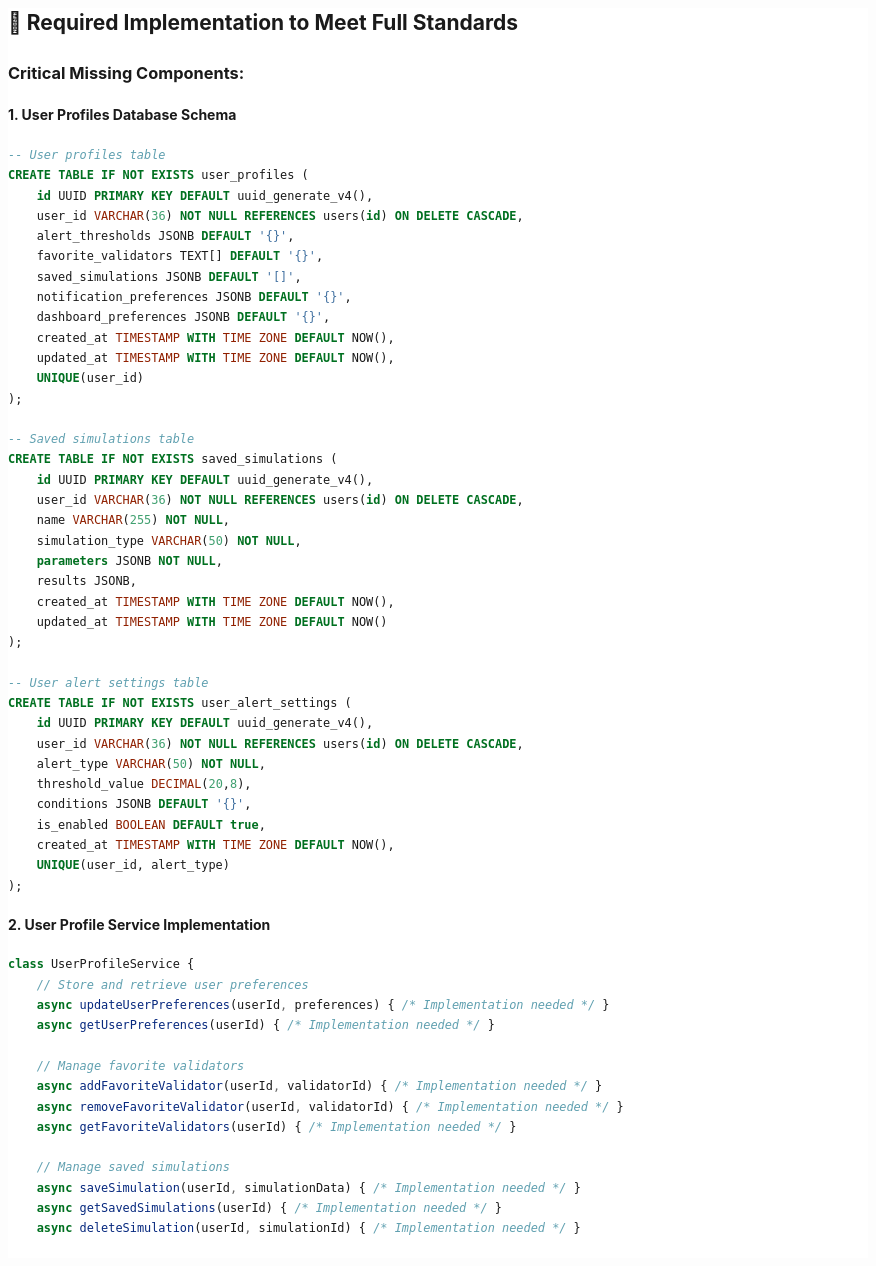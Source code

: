 
## 🔧 **Required Implementation to Meet Full Standards**

### **Critical Missing Components:**

#### 1. **User Profiles Database Schema**
```sql
-- User profiles table
CREATE TABLE IF NOT EXISTS user_profiles (
    id UUID PRIMARY KEY DEFAULT uuid_generate_v4(),
    user_id VARCHAR(36) NOT NULL REFERENCES users(id) ON DELETE CASCADE,
    alert_thresholds JSONB DEFAULT '{}',
    favorite_validators TEXT[] DEFAULT '{}',
    saved_simulations JSONB DEFAULT '[]',
    notification_preferences JSONB DEFAULT '{}',
    dashboard_preferences JSONB DEFAULT '{}',
    created_at TIMESTAMP WITH TIME ZONE DEFAULT NOW(),
    updated_at TIMESTAMP WITH TIME ZONE DEFAULT NOW(),
    UNIQUE(user_id)
);

-- Saved simulations table
CREATE TABLE IF NOT EXISTS saved_simulations (
    id UUID PRIMARY KEY DEFAULT uuid_generate_v4(),
    user_id VARCHAR(36) NOT NULL REFERENCES users(id) ON DELETE CASCADE,
    name VARCHAR(255) NOT NULL,
    simulation_type VARCHAR(50) NOT NULL,
    parameters JSONB NOT NULL,
    results JSONB,
    created_at TIMESTAMP WITH TIME ZONE DEFAULT NOW(),
    updated_at TIMESTAMP WITH TIME ZONE DEFAULT NOW()
);

-- User alert settings table  
CREATE TABLE IF NOT EXISTS user_alert_settings (
    id UUID PRIMARY KEY DEFAULT uuid_generate_v4(),
    user_id VARCHAR(36) NOT NULL REFERENCES users(id) ON DELETE CASCADE,
    alert_type VARCHAR(50) NOT NULL,
    threshold_value DECIMAL(20,8),
    conditions JSONB DEFAULT '{}',
    is_enabled BOOLEAN DEFAULT true,
    created_at TIMESTAMP WITH TIME ZONE DEFAULT NOW(),
    UNIQUE(user_id, alert_type)
);
```

#### 2. **User Profile Service Implementation**
```javascript
class UserProfileService {
    // Store and retrieve user preferences
    async updateUserPreferences(userId, preferences) { /* Implementation needed */ }
    async getUserPreferences(userId) { /* Implementation needed */ }
    
    // Manage favorite validators
    async addFavoriteValidator(userId, validatorId) { /* Implementation needed */ }
    async removeFavoriteValidator(userId, validatorId) { /* Implementation needed */ }
    async getFavoriteValidators(userId) { /* Implementation needed */ }
    
    // Manage saved simulations
    async saveSimulation(userId, simulationData) { /* Implementation needed */ }
    async getSavedSimulations(userId) { /* Implementation needed */ }
    async deleteSimulation(userId, simulationId) { /* Implementation needed */ }
    
```